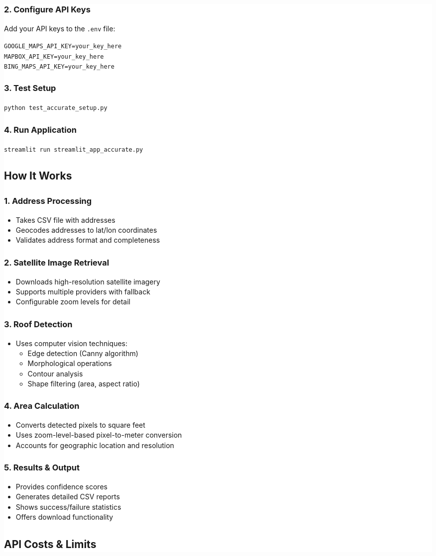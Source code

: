 ### 2. Configure API Keys
Add your API keys to the `.env` file:
```env
GOOGLE_MAPS_API_KEY=your_key_here
MAPBOX_API_KEY=your_key_here
BING_MAPS_API_KEY=your_key_here
```

### 3. Test Setup
```bash
python test_accurate_setup.py
```

### 4. Run Application
```bash
streamlit run streamlit_app_accurate.py
```

## How It Works

### 1. Address Processing
- Takes CSV file with addresses
- Geocodes addresses to lat/lon coordinates
- Validates address format and completeness

### 2. Satellite Image Retrieval
- Downloads high-resolution satellite imagery
- Supports multiple providers with fallback
- Configurable zoom levels for detail

### 3. Roof Detection
- Uses computer vision techniques:
  - Edge detection (Canny algorithm)
  - Morphological operations
  - Contour analysis
  - Shape filtering (area, aspect ratio)

### 4. Area Calculation
- Converts detected pixels to square feet
- Uses zoom-level-based pixel-to-meter conversion
- Accounts for geographic location and resolution

### 5. Results & Output
- Provides confidence scores
- Generates detailed CSV reports
- Shows success/failure statistics
- Offers download functionality

## API Costs & Limits

